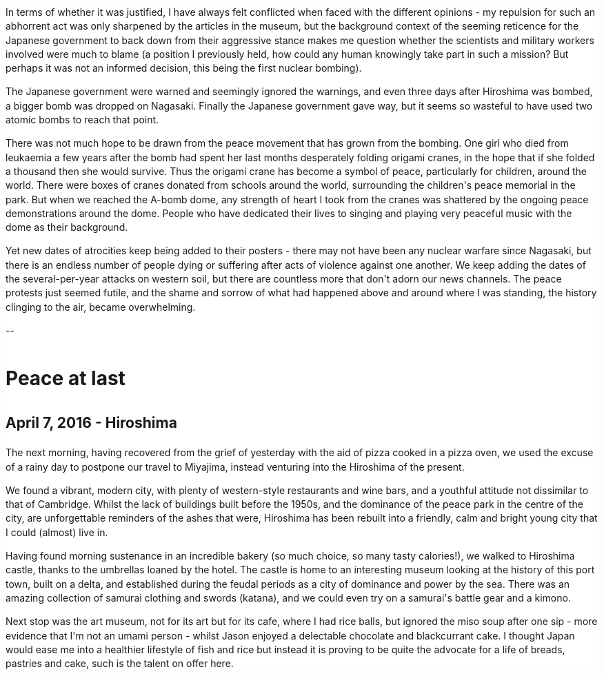 In terms of whether it was justified, I have always felt conflicted when faced with the different opinions - my repulsion for such an abhorrent act was only sharpened by the articles in the museum, but the background context of the seeming reticence for the Japanese government to back down from their aggressive stance makes me question whether the scientists and military workers involved were much to blame (a position I previously held, how could any human knowingly take part in such a mission? But perhaps it was not an informed decision, this being the first nuclear bombing).

The Japanese government were warned and seemingly ignored the warnings, and even three days after Hiroshima was bombed, a bigger bomb was dropped on Nagasaki. Finally the Japanese government gave way, but it seems so wasteful to have used two atomic bombs to reach that point.

There was not much hope to be drawn from the peace movement that has grown from the bombing. One girl who died from leukaemia a few years after the bomb had spent her last months desperately folding origami cranes, in the hope that if she folded a thousand then she would survive. Thus the origami crane has become a symbol of peace, particularly for children, around the world. There were boxes of cranes donated from schools around the world, surrounding the children's peace memorial in the park. But when we reached the A-bomb dome, any strength of heart I took from the cranes was shattered by the ongoing peace demonstrations around the dome. People who have dedicated their lives to singing and playing very peaceful music with the dome as their background.

Yet new dates of atrocities keep being added to their posters - there may not have been any nuclear warfare since Nagasaki, but there is an endless number of people dying or suffering after acts of violence against one another. We keep adding the dates of the several-per-year attacks on western soil, but there are countless more that don't adorn our news channels. The peace protests just seemed futile, and the shame and sorrow of what had happened above and around where I was standing, the history clinging to the air, became overwhelming.

--

# Peace at last

## April 7, 2016 - Hiroshima

The next morning, having recovered from the grief of yesterday with the aid of pizza cooked in a pizza oven, we used the excuse of a rainy day to postpone our travel to Miyajima, instead venturing into the Hiroshima of the present.

We found a vibrant, modern city, with plenty of western-style restaurants and wine bars, and a youthful attitude not dissimilar to that of Cambridge. Whilst the lack of buildings built before the 1950s, and the dominance of the peace park in the centre of the city, are unforgettable reminders of the ashes that were, Hiroshima has been rebuilt into a friendly, calm and bright young city that I could (almost) live in.

Having found morning sustenance in an incredible bakery (so much choice, so many tasty calories!), we walked to Hiroshima castle, thanks to the umbrellas loaned by the hotel. The castle is home to an interesting museum looking at the history of this port town, built on a delta, and established during the feudal periods as a city of dominance and power by the sea. There was an amazing collection of samurai clothing and swords (katana), and we could even try on a samurai's battle gear and a kimono.

Next stop was the art museum, not for its art but for its cafe, where I had rice balls, but ignored the miso soup after one sip - more evidence that I'm not an umami person - whilst Jason enjoyed a delectable chocolate and blackcurrant cake. I thought Japan would ease me into a healthier lifestyle of fish and rice but instead it is proving to be quite the advocate for a life of breads, pastries and cake, such is the talent on offer here.
